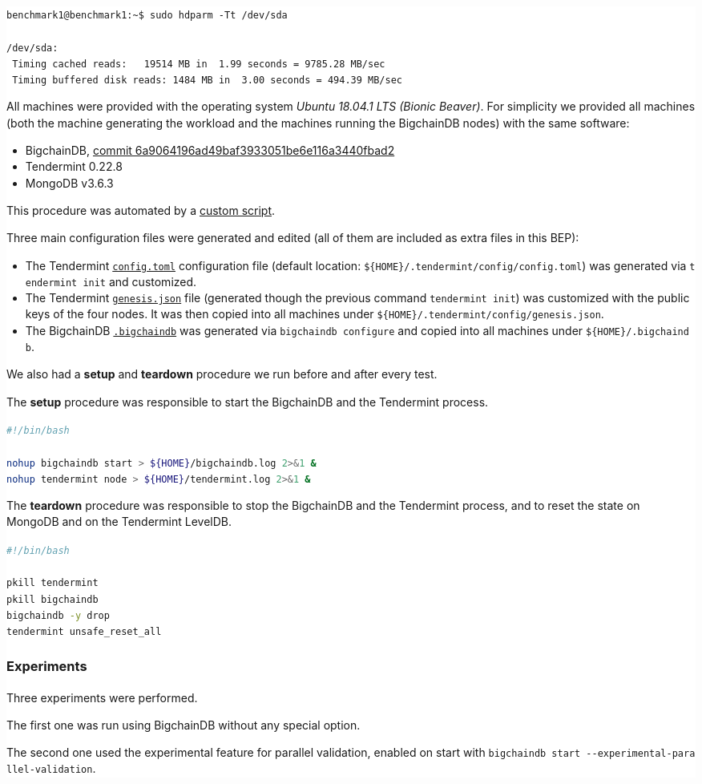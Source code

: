 ```
benchmark1@benchmark1:~$ sudo hdparm -Tt /dev/sda

/dev/sda:
 Timing cached reads:   19514 MB in  1.99 seconds = 9785.28 MB/sec
 Timing buffered disk reads: 1484 MB in  3.00 seconds = 494.39 MB/sec
```

All machines were provided with the operating system *Ubuntu 18.04.1 LTS (Bionic Beaver)*. For simplicity we provided all machines (both the machine generating the workload and the machines running the BigchainDB nodes) with the same software:

- BigchainDB, [commit 6a9064196ad49baf3933051be6e116a3440fbad2][bdb:git-commit]
- Tendermint 0.22.8
- MongoDB v3.6.3

This procedure was automated by a [custom script][self:provide.sh].

Three main configuration files were generated and edited (all of them are included as extra files in this BEP):
- The Tendermint [`config.toml`](self:config.toml) configuration file (default location: `${HOME}/.tendermint/config/config.toml`) was generated via `tendermint init` and customized.
- The Tendermint [`genesis.json`][self:genesis.json] file (generated though the previous command `tendermint init`) was customized with the public keys of the four nodes. It was then copied into all machines under `${HOME}/.tendermint/config/genesis.json`.
- The BigchainDB [`.bigchaindb`][self:bigchaindb.json] was generated via `bigchaindb configure` and copied into all machines under `${HOME}/.bigchaindb`.

We also had a **setup** and **teardown** procedure we run before and after every test.

The **setup** procedure was responsible to start the BigchainDB and the Tendermint process.
```bash
#!/bin/bash

nohup bigchaindb start > ${HOME}/bigchaindb.log 2>&1 &
nohup tendermint node > ${HOME}/tendermint.log 2>&1 &
```

The **teardown** procedure was responsible to stop the BigchainDB and the Tendermint process, and to reset the state on MongoDB and on the Tendermint LevelDB.
```bash
#!/bin/bash

pkill tendermint
pkill bigchaindb
bigchaindb -y drop
tendermint unsafe_reset_all
```

### Experiments
Three experiments were performed.

The first one was run using BigchainDB without any special option.

The second one used the experimental feature for parallel validation, enabled on start with `bigchaindb start --experimental-parallel-validation`.


[bdb:git-commit]: https://github.com/bigchaindb/bigchaindb/commit/6a9064196ad49baf3933051be6e116a3440fbad2
[azure:landing-page]: https://azure.microsoft.com/
[bdb:benchmark-tool]: https://github.com/bigchaindb/benchmark/tree/32f525a7979b7bd6a701294386af61c7e471472f
[bdb:analysis.py]: https://github.com/bigchaindb/benchmark/blob/32f525a7979b7bd6a701294386af61c7e471472f/playground/analysis.py
[azure:fsv2]: https://docs.microsoft.com/en-us/azure/virtual-machines/windows/sizes-compute#fsv2-series-sup1sup
[tm:tm-bench]: https://github.com/tendermint/tendermint/tree/059a03a66a0d950b5e4c8956145ce708d239a182/tools/tm-bench
[tm:invalid-txs]: https://github.com/tendermint/tendermint/issues/2175
[hl:finality]: https://docs.google.com/document/d/1DQ6PqoeIH0pCNJSEYiw7JVbExDvWh_ZRVhWkuioG4k0/edit#heading=h.c4hbns18iu37
[self:provide.sh]: ./provide.sh
[self:config.toml]: ./config.toml
[self:genesis.json]: ./genesis.json
[self:bigchaindb.json]: ./bigchaindb.json
[self:plot-experiment-1]: ./master-32proc-1000000sync.svg
[self:plot-experiment-2]: ./exp-32proc-1000000sync.svg
[self:plot-experiment-3]: ./exp-32proc-16000sync.svg